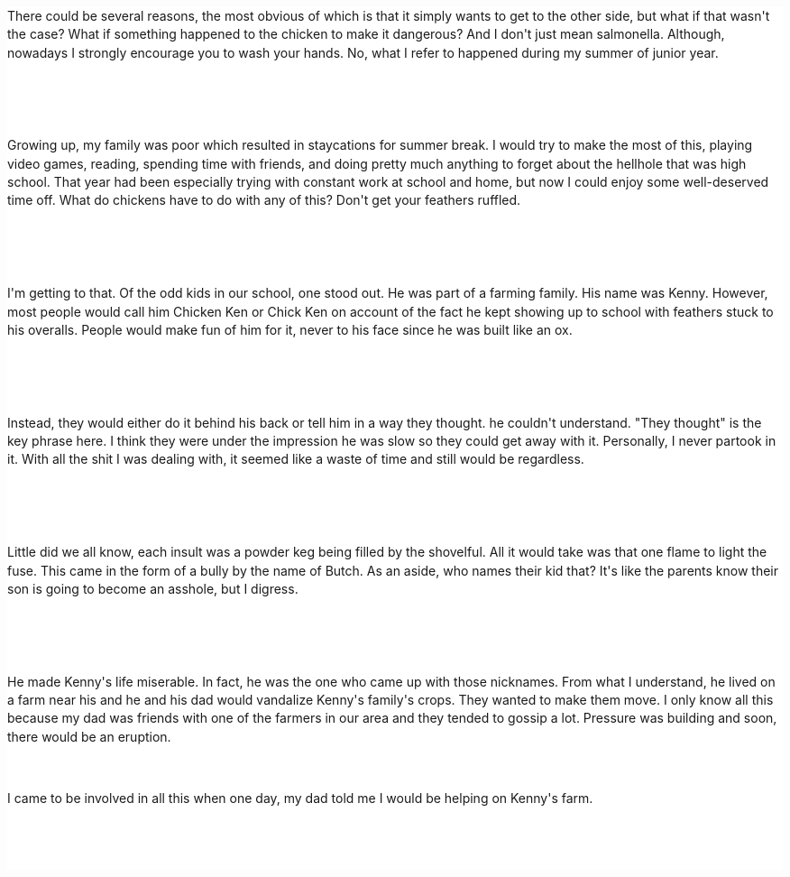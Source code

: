 There could be several reasons, the most obvious of which is that it simply wants to get to the other side, but what if that wasn't the case? What if something happened to the chicken to make it dangerous? And I don't just mean salmonella. Although, nowadays I strongly encourage you to wash your hands. No, what I refer to happened during my summer of junior year.

&#x200B;

&#x200B;

Growing up, my family was poor which resulted in staycations for summer break. I would try to make the most of this, playing video games, reading, spending time with friends, and doing pretty much anything to forget about the hellhole that was high school. That year had been especially trying with constant work at school and home, but now I could enjoy some well-deserved time off.  What do chickens have to do with any of this? Don't get your feathers ruffled.

&#x200B;

&#x200B;

I'm getting to that. Of the odd kids in our school, one stood out. He was part of a  farming family. His name was Kenny. However, most people would call him Chicken Ken or Chick Ken on account of the fact he kept showing up to school with feathers stuck to his overalls. People would make fun of him for it, never to his face since he was built like an ox.

&#x200B;

&#x200B;

Instead, they would either do it behind his back or tell him in a way they thought. he couldn't understand. "They thought" is the key phrase here. I think they were under the impression he was slow so they could get away with it. Personally, I never partook in it. With all the shit I was dealing with, it seemed like a waste of time and still would be regardless.

&#x200B;

&#x200B;

Little did we all know, each insult was a powder keg being filled by the shovelful. All it would take was that one flame to light the fuse.  This came in the form of a bully by the name of Butch. As an aside, who names their kid that? It's like the parents know their son is going to become an asshole, but I digress. 

&#x200B;

&#x200B;

He made Kenny's life miserable. In fact, he was the one who came up with those nicknames.  From what I understand, he lived on a farm near his and he and his dad would vandalize Kenny's family's crops. They wanted to make them move. I only know all this because my dad was friends with one of the farmers in our area and they tended to gossip a lot. Pressure was building and soon, there would be an eruption.

&#x200B;

I came to be involved in all this when one day, my dad told me I would be helping on Kenny's farm.

&#x200B;

&#x200B;
